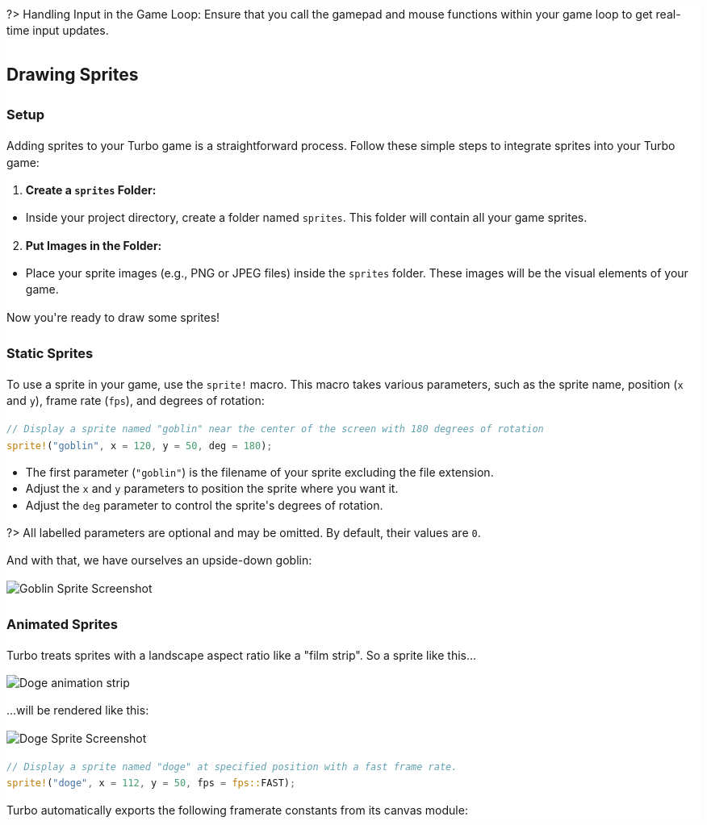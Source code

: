 ?> Handling Input in the Game Loop: Ensure that you call the gamepad and mouse functions within your game loop to get real-time input updates.

## Drawing Sprites

### Setup

Adding sprites to your Turbo game is a straightforward process. Follow these simple steps to integrate sprites into your Turbo game:

1. **Create a `sprites` Folder:**
 - Inside your project directory, create a folder named `sprites`. This folder will contain all your game sprites.

2. **Put Images in the Folder:**
- Place your sprite images (e.g., PNG or JPEG files) inside the `sprites` folder. These images will be the visual elements of your game.

Now you're ready to draw some sprites!

### Static Sprites

To use a sprite in your game, use the `sprite!` macro. This macro takes various parameters, such as the sprite name, position (`x` and `y`), frame rate (`fps`), and degrees of rotation:

```rust
// Display a sprite named "goblin" near the center of the screen with 180 degrees of rotation
sprite!("goblin", x = 120, y = 50, deg = 180);
```

- The first parameter (`"goblin"`) is the filename of your sprite excluding the file extension.
- Adjust the `x` and `y` parameters to position the sprite where you want it.
- Adjust the `deg` parameter to control the sprite's degrees of rotation.

?> All labelled parameters are optional and may be omitted. By default, their values are `0`.

And with that, we have ourselves an upside-down goblin:

![Goblin Sprite Screenshot](/_media/goblin_sprite_screenshot.png)

### Animated Sprites

Turbo treats sprites with a landscape aspect ratio like a "film strip". So a sprite like this...

![Doge animation strip](/_media/doge.png)

...will be rendered like this:

![Doge Sprite Screenshot](/_media/doge_animation_screencap.gif)

```rust
// Display a sprite named "doge" at specified position with a fast frame rate.
sprite!("doge", x = 112, y = 50, fps = fps::FAST);
```

Turbo automatically exports the following framerate constants from its canvas module:
